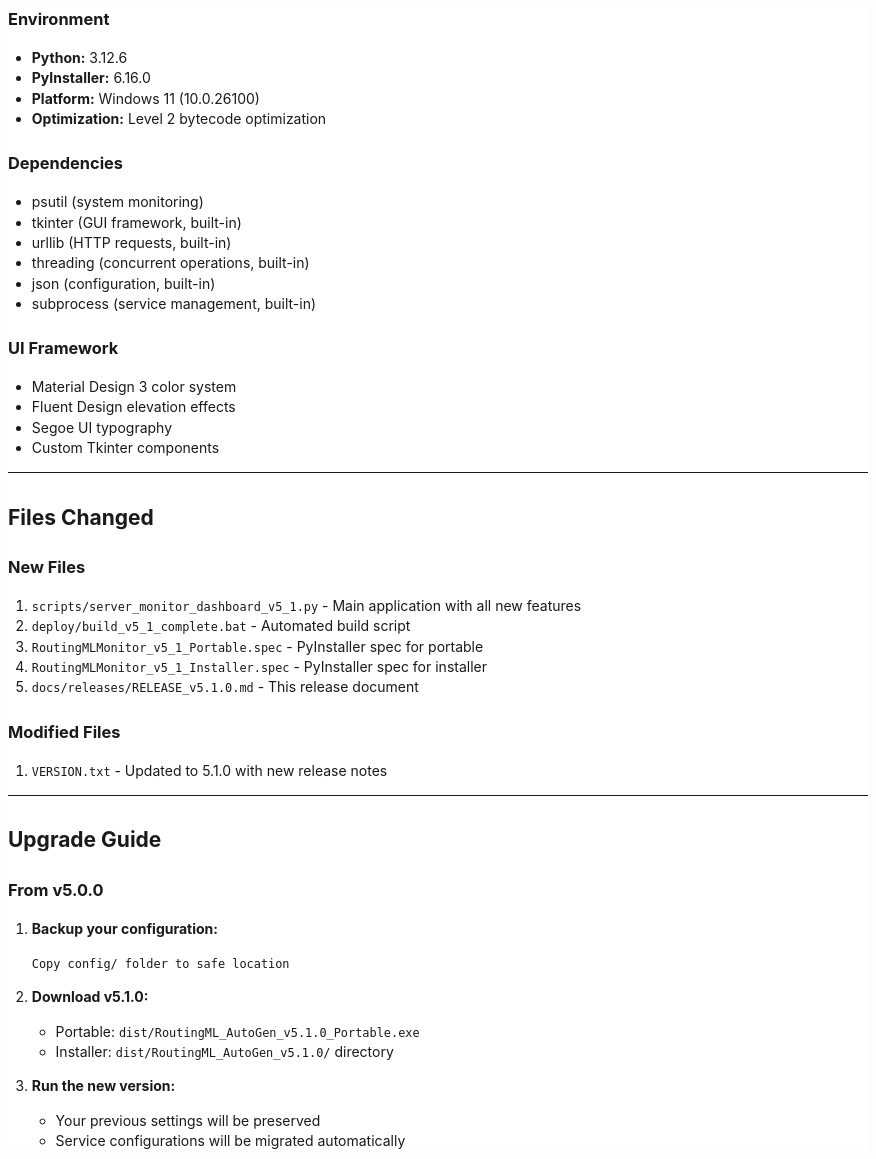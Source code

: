 ### Environment
- **Python:** 3.12.6
- **PyInstaller:** 6.16.0
- **Platform:** Windows 11 (10.0.26100)
- **Optimization:** Level 2 bytecode optimization

### Dependencies
- psutil (system monitoring)
- tkinter (GUI framework, built-in)
- urllib (HTTP requests, built-in)
- threading (concurrent operations, built-in)
- json (configuration, built-in)
- subprocess (service management, built-in)

### UI Framework
- Material Design 3 color system
- Fluent Design elevation effects
- Segoe UI typography
- Custom Tkinter components

---

## Files Changed

### New Files
1. `scripts/server_monitor_dashboard_v5_1.py` - Main application with all new features
2. `deploy/build_v5_1_complete.bat` - Automated build script
3. `RoutingMLMonitor_v5_1_Portable.spec` - PyInstaller spec for portable
4. `RoutingMLMonitor_v5_1_Installer.spec` - PyInstaller spec for installer
5. `docs/releases/RELEASE_v5.1.0.md` - This release document

### Modified Files
1. `VERSION.txt` - Updated to 5.1.0 with new release notes

---

## Upgrade Guide

### From v5.0.0

1. **Backup your configuration:**
   ```
   Copy config/ folder to safe location
   ```

2. **Download v5.1.0:**
   - Portable: `dist/RoutingML_AutoGen_v5.1.0_Portable.exe`
   - Installer: `dist/RoutingML_AutoGen_v5.1.0/` directory

3. **Run the new version:**
   - Your previous settings will be preserved
   - Service configurations will be migrated automatically
